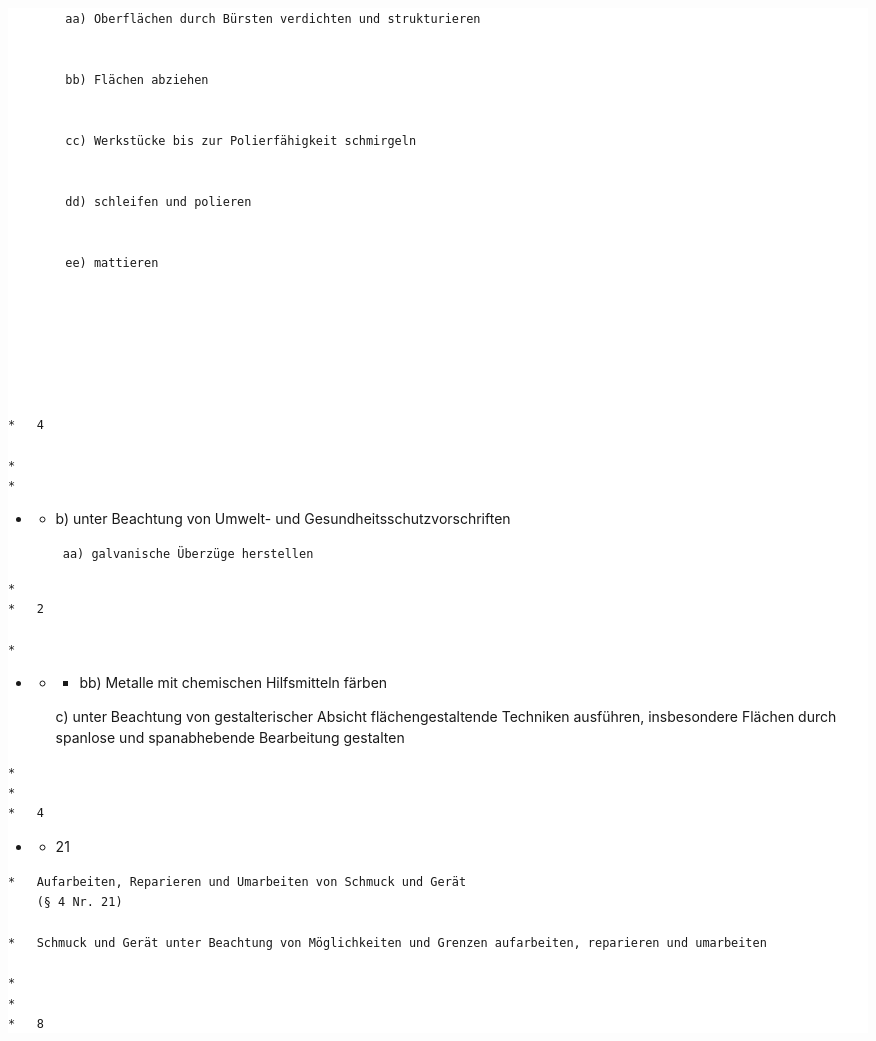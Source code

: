             aa) Oberflächen durch Bürsten verdichten und strukturieren


            bb) Flächen abziehen


            cc) Werkstücke bis zur Polierfähigkeit schmirgeln


            dd) schleifen und polieren


            ee) mattieren







    *   4

    *
    *

*    *
        b)  unter Beachtung von Umwelt- und Gesundheitsschutzvorschriften

            aa) galvanische Überzüge herstellen







    *
    *   2

    *

*    *
        *
            bb) Metalle mit chemischen Hilfsmitteln färben





        c)  unter Beachtung von gestalterischer Absicht flächengestaltende Techniken ausführen, insbesondere Flächen durch spanlose und spanabhebende Bearbeitung gestalten




    *
    *
    *   4


*    *   21

    *   Aufarbeiten, Reparieren und Umarbeiten von Schmuck und Gerät
        (§ 4 Nr. 21)

    *   Schmuck und Gerät unter Beachtung von Möglichkeiten und Grenzen aufarbeiten, reparieren und umarbeiten

    *
    *
    *   8
